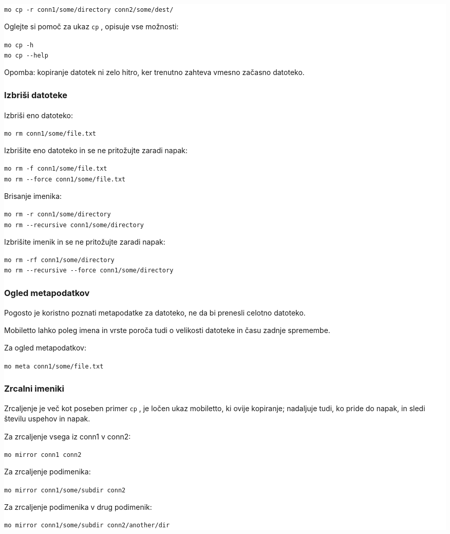     mo cp -r conn1/some/directory conn2/some/dest/

 Oglejte si pomoč za ukaz `cp` , opisuje vse možnosti:

    mo cp -h
    mo cp --help

 Opomba: kopiranje datotek ni zelo hitro, ker trenutno zahteva vmesno začasno datoteko.

 ### Izbriši datoteke
 Izbriši eno datoteko:

    mo rm conn1/some/file.txt

 Izbrišite eno datoteko in se ne pritožujte zaradi napak:

    mo rm -f conn1/some/file.txt
    mo rm --force conn1/some/file.txt

 Brisanje imenika:

    mo rm -r conn1/some/directory
    mo rm --recursive conn1/some/directory

 Izbrišite imenik in se ne pritožujte zaradi napak:

    mo rm -rf conn1/some/directory
    mo rm --recursive --force conn1/some/directory

 ### Ogled metapodatkov
 Pogosto je koristno poznati metapodatke za datoteko, ne da bi prenesli celotno datoteko.

 Mobiletto lahko poleg imena in vrste poroča tudi o velikosti datoteke in času zadnje spremembe.

 Za ogled metapodatkov:

    mo meta conn1/some/file.txt

 ### Zrcalni imeniki
 Zrcaljenje je več kot poseben primer `cp` , je ločen ukaz mobiletto, ki ovije
 kopiranje; nadaljuje tudi, ko pride do napak, in sledi številu uspehov in napak.

 Za zrcaljenje vsega iz conn1 v conn2:

    mo mirror conn1 conn2

 Za zrcaljenje podimenika:

    mo mirror conn1/some/subdir conn2

 Za zrcaljenje podimenika v drug podimenik:

    mo mirror conn1/some/subdir conn2/another/dir

</pre>
